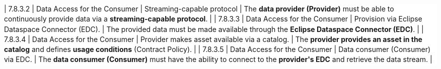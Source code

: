 | 7.8.3.2 | Data Access for the Consumer                                                                       | Streaming-capable protocol                                                                                                                                                                                                                                                                                                                                                                                                                                                                                                                                                                                                                                                                                         | The **data provider (Provider)** must be able to continuously provide data via a **streaming-capable protocol**.                                                                                                                                                                                                                                                                                                                                                                                                                                                                                                              |
| 7.8.3.3 | Data Access for the Consumer                                                                       | Provision via Eclipse Dataspace Connector (EDC).                                                                                                                                                                                                                                                                                                                                                                                                                                                                                                                                                                                                                                                                   | The provided data must be made available through the **Eclipse Dataspace Connector (EDC)**.                                                                                                                                                                                                                                                                                                                                                                                                                                                                                                                                   |
| 7.8.3.4 | Data Access for the Consumer                                                                       | Provider makes asset available via a catalog.                                                                                                                                                                                                                                                                                                                                                                                                                                                                                                                                                                                                                                                                      | The **provider provides an asset in the catalog** and defines **usage conditions** (Contract Policy).                                                                                                                                                                                                                                                                                                                                                                                                                                                                                                                         |
| 7.8.3.5 | Data Access for the Consumer                                                                       | Data consumer (Consumer) via EDC.                                                                                                                                                                                                                                                                                                                                                                                                                                                                                                                                                                                                                                                                                  | The **data consumer (Consumer)** must have the ability to connect to the **provider's EDC** and retrieve the data stream.                                                                                                                                                                                                                                                                                                                                                                                                                                                                                                     |